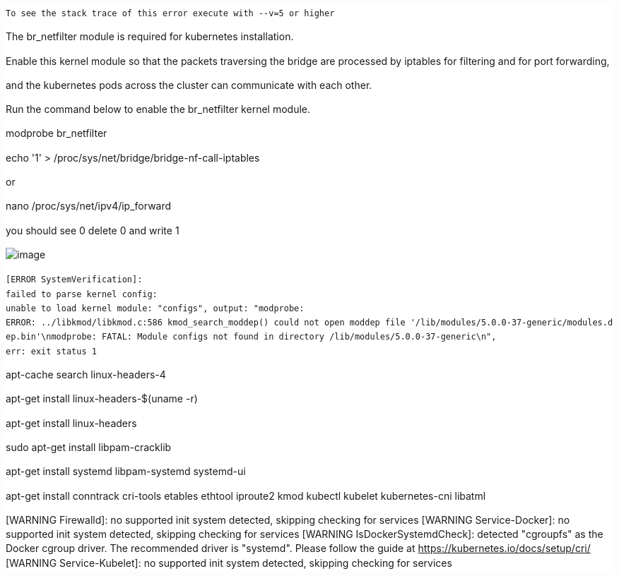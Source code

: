 ```
To see the stack trace of this error execute with --v=5 or higher

```



The br_netfilter module is required for kubernetes installation. 

Enable this kernel module so that the packets traversing the bridge are processed by iptables for filtering and for port forwarding, 

and the kubernetes pods across the cluster can communicate with each other.

Run the command below to enable the br_netfilter kernel module.

modprobe br_netfilter

echo '1' > /proc/sys/net/bridge/bridge-nf-call-iptables  

or

nano /proc/sys/net/ipv4/ip_forward

you should see 0 delete 0 and write 1


![image](https://user-images.githubusercontent.com/33985509/73263598-34524a80-41d1-11ea-9bf1-42d222ab23d5.png)

```
[ERROR SystemVerification]: 
failed to parse kernel config: 
unable to load kernel module: "configs", output: "modprobe: 
ERROR: ../libkmod/libkmod.c:586 kmod_search_moddep() could not open moddep file '/lib/modules/5.0.0-37-generic/modules.dep.bin'\nmodprobe: FATAL: Module configs not found in directory /lib/modules/5.0.0-37-generic\n", 
err: exit status 1

```

apt-cache search linux-headers-4

apt-get install linux-headers-$(uname -r)

apt-get install linux-headers

sudo apt-get install libpam-cracklib

apt-get install systemd libpam-systemd systemd-ui


apt-get install 
conntrack
cri-tools
etables
ethtool
iproute2
kmod
kubectl 
kubelet
kubernetes-cni
libatml


[WARNING Firewalld]: no supported init system detected, skipping checking for services
[WARNING Service-Docker]: no supported init system detected, skipping checking for services
 [WARNING IsDockerSystemdCheck]: detected "cgroupfs" as the Docker cgroup driver. The recommended driver is "systemd". Please follow the guide at https://kubernetes.io/docs/setup/cri/
[WARNING Service-Kubelet]: no supported init system detected, skipping checking for services